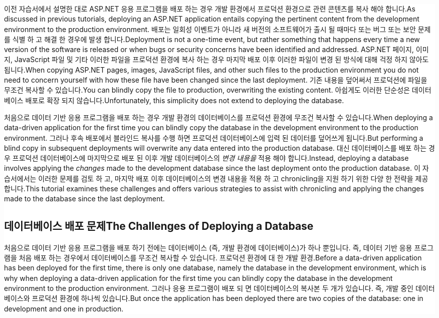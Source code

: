 <span data-ttu-id="a68a9-112">이전 자습서에서 설명한 대로 ASP.NET 응용 프로그램을 배포 하는 경우 개발 환경에서 프로덕션 환경으로 관련 콘텐츠를 복사 해야 합니다.</span><span class="sxs-lookup"><span data-stu-id="a68a9-112">As discussed in previous tutorials, deploying an ASP.NET application entails copying the pertinent content from the development environment to the production environment.</span></span> <span data-ttu-id="a68a9-113">배포는 일회성 이벤트가 아니라 새 버전의 소프트웨어가 출시 될 때마다 또는 버그 또는 보안 문제를 식별 하 고 해결 한 경우에 발생 합니다.</span><span class="sxs-lookup"><span data-stu-id="a68a9-113">Deployment is not a one-time event, but rather something that happens every time a new version of the software is released or when bugs or security concerns have been identified and addressed.</span></span> <span data-ttu-id="a68a9-114">ASP.NET 페이지, 이미지, JavaScript 파일 및 기타 이러한 파일을 프로덕션 환경에 복사 하는 경우 마지막 배포 이후 이러한 파일이 변경 된 방식에 대해 걱정 하지 않아도 됩니다.</span><span class="sxs-lookup"><span data-stu-id="a68a9-114">When copying ASP.NET pages, images, JavaScript files, and other such files to the production environment you do not need to concern yourself with how these file have been changed since the last deployment.</span></span> <span data-ttu-id="a68a9-115">기존 내용을 덮어써서 프로덕션에 파일을 무조건 복사할 수 있습니다.</span><span class="sxs-lookup"><span data-stu-id="a68a9-115">You can blindly copy the file to production, overwriting the existing content.</span></span> <span data-ttu-id="a68a9-116">아쉽게도 이러한 단순성은 데이터베이스 배포로 확장 되지 않습니다.</span><span class="sxs-lookup"><span data-stu-id="a68a9-116">Unfortunately, this simplicity does not extend to deploying the database.</span></span>

<span data-ttu-id="a68a9-117">처음으로 데이터 기반 응용 프로그램을 배포 하는 경우 개발 환경의 데이터베이스를 프로덕션 환경에 무조건 복사할 수 있습니다.</span><span class="sxs-lookup"><span data-stu-id="a68a9-117">When deploying a data-driven application for the first time you can blindly copy the database in the development environment to the production environment.</span></span> <span data-ttu-id="a68a9-118">그러나 후속 배포에서 블라인드 복사를 수행 하면 프로덕션 데이터베이스에 입력 된 데이터를 덮어쓰게 됩니다.</span><span class="sxs-lookup"><span data-stu-id="a68a9-118">But performing a blind copy in subsequent deployments will overwrite any data entered into the production database.</span></span> <span data-ttu-id="a68a9-119">대신 데이터베이스를 배포 하는 경우 프로덕션 데이터베이스에 마지막으로 배포 된 이후 개발 데이터베이스의 *변경 내용을* 적용 해야 합니다.</span><span class="sxs-lookup"><span data-stu-id="a68a9-119">Instead, deploying a database involves applying the *changes* made to the development database since the last deployment onto the production database.</span></span> <span data-ttu-id="a68a9-120">이 자습서에서는 이러한 문제를 검토 하 고, 마지막 배포 이후 데이터베이스의 변경 내용을 적용 하 고 chronicling을 지원 하기 위한 다양 한 전략을 제공 합니다.</span><span class="sxs-lookup"><span data-stu-id="a68a9-120">This tutorial examines these challenges and offers various strategies to assist with chronicling and applying the changes made to the database since the last deployment.</span></span>

## <a name="the-challenges-of-deploying-a-database"></a><span data-ttu-id="a68a9-121">데이터베이스 배포 문제</span><span class="sxs-lookup"><span data-stu-id="a68a9-121">The Challenges of Deploying a Database</span></span>

<span data-ttu-id="a68a9-122">처음으로 데이터 기반 응용 프로그램을 배포 하기 전에는 데이터베이스 (즉, 개발 환경에 데이터베이스)가 하나 뿐입니다. 즉, 데이터 기반 응용 프로그램을 처음 배포 하는 경우에서 데이터베이스를 무조건 복사할 수 있습니다. 프로덕션 환경에 대 한 개발 환경.</span><span class="sxs-lookup"><span data-stu-id="a68a9-122">Before a data-driven application has been deployed for the first time, there is only one database, namely the database in the development environment, which is why when deploying a data-driven application for the first time you can blindly copy the database in the development environment to the production environment.</span></span> <span data-ttu-id="a68a9-123">그러나 응용 프로그램이 배포 되 면 데이터베이스의 복사본 두 개가 있습니다. 즉, 개발 중인 데이터베이스와 프로덕션 환경에 하나씩 있습니다.</span><span class="sxs-lookup"><span data-stu-id="a68a9-123">But once the application has been deployed there are two copies of the database: one in development and one in production.</span></span>
